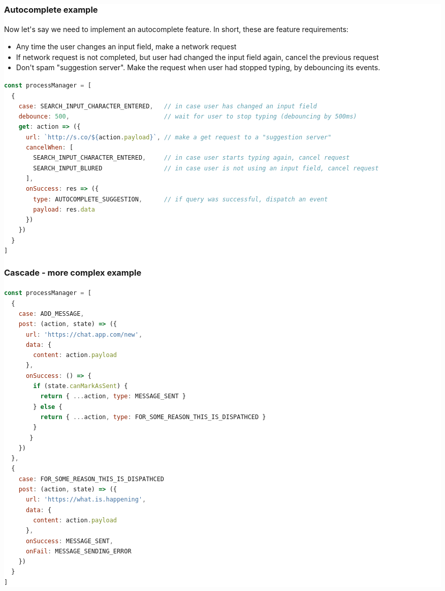 ### Autocomplete example
Now let's say we need to implement an autocomplete feature.
In short, these are feature requirements:
- Any time the user changes an input field, make a network request
- If network request is not completed, but user had changed the input field again, cancel the previous request
- Don't spam "suggestion server". Make the request when user had stopped typing, by debouncing its events.

```javascript
const processManager = [
  {
    case: SEARCH_INPUT_CHARACTER_ENTERED,   // in case user has changed an input field
    debounce: 500,                          // wait for user to stop typing (debouncing by 500ms)
    get: action => ({
      url: `http://s.co/${action.payload}`, // make a get request to a "suggestion server"
      cancelWhen: [
        SEARCH_INPUT_CHARACTER_ENTERED,     // in case user starts typing again, cancel request
        SEARCH_INPUT_BLURED                 // in case user is not using an input field, cancel request
      ],
      onSuccess: res => ({
        type: AUTOCOMPLETE_SUGGESTION,      // if query was successful, dispatch an event
        payload: res.data
      })
    })
  }
]
```

### Cascade - more complex example

```javascript
const processManager = [
  {
    case: ADD_MESSAGE,
    post: (action, state) => ({
      url: 'https://chat.app.com/new',
      data: {
        content: action.payload
      },
      onSuccess: () => {
        if (state.canMarkAsSent) {
          return { ...action, type: MESSAGE_SENT }
        } else {
          return { ...action, type: FOR_SOME_REASON_THIS_IS_DISPATHCED }
        }
       }
    })
  },
  {
    case: FOR_SOME_REASON_THIS_IS_DISPATHCED
    post: (action, state) => ({
      url: 'https://what.is.happening',
      data: {
        content: action.payload
      },
      onSuccess: MESSAGE_SENT,
      onFail: MESSAGE_SENDING_ERROR
    })
  }
]
```
